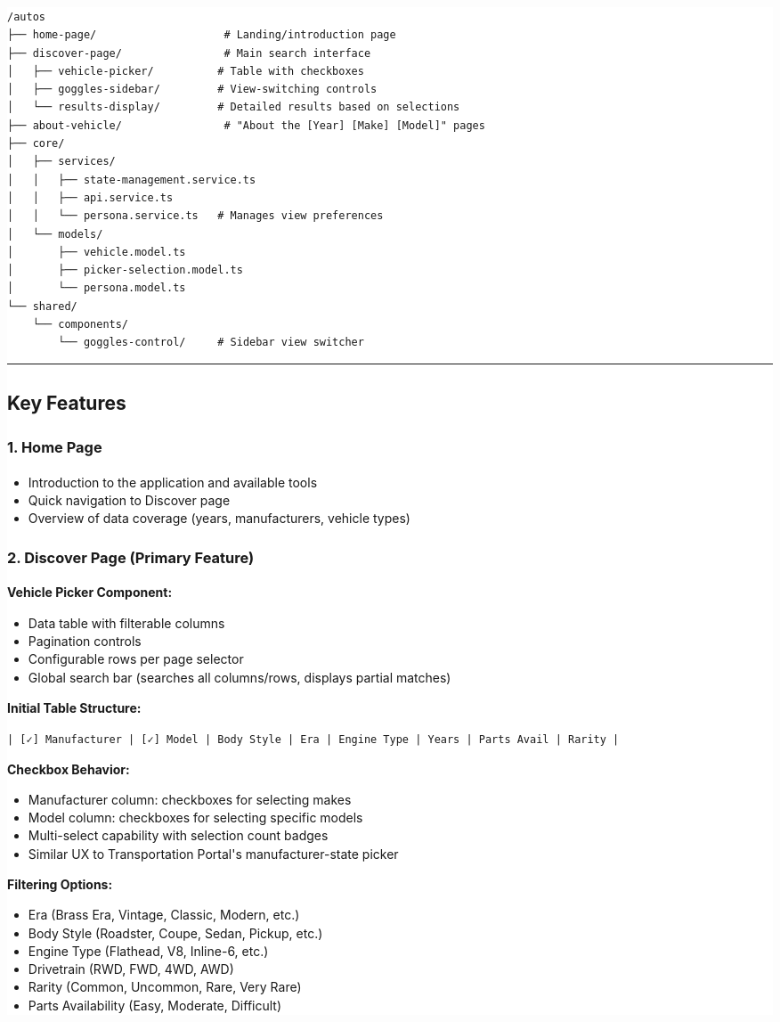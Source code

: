 ```
/autos
├── home-page/                    # Landing/introduction page
├── discover-page/                # Main search interface
│   ├── vehicle-picker/          # Table with checkboxes
│   ├── goggles-sidebar/         # View-switching controls
│   └── results-display/         # Detailed results based on selections
├── about-vehicle/                # "About the [Year] [Make] [Model]" pages
├── core/
│   ├── services/
│   │   ├── state-management.service.ts
│   │   ├── api.service.ts
│   │   └── persona.service.ts   # Manages view preferences
│   └── models/
│       ├── vehicle.model.ts
│       ├── picker-selection.model.ts
│       └── persona.model.ts
└── shared/
    └── components/
        └── goggles-control/     # Sidebar view switcher
```

---

## Key Features

### 1. Home Page
- Introduction to the application and available tools
- Quick navigation to Discover page
- Overview of data coverage (years, manufacturers, vehicle types)

### 2. Discover Page (Primary Feature)

**Vehicle Picker Component:**
- Data table with filterable columns
- Pagination controls
- Configurable rows per page selector
- Global search bar (searches all columns/rows, displays partial matches)

**Initial Table Structure:**
```
| [✓] Manufacturer | [✓] Model | Body Style | Era | Engine Type | Years | Parts Avail | Rarity |
```

**Checkbox Behavior:**
- Manufacturer column: checkboxes for selecting makes
- Model column: checkboxes for selecting specific models
- Multi-select capability with selection count badges
- Similar UX to Transportation Portal's manufacturer-state picker

**Filtering Options:**
- Era (Brass Era, Vintage, Classic, Modern, etc.)
- Body Style (Roadster, Coupe, Sedan, Pickup, etc.)
- Engine Type (Flathead, V8, Inline-6, etc.)
- Drivetrain (RWD, FWD, 4WD, AWD)
- Rarity (Common, Uncommon, Rare, Very Rare)
- Parts Availability (Easy, Moderate, Difficult)
